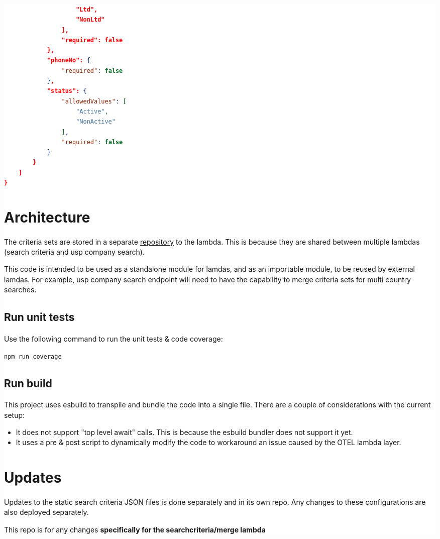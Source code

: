 ```json
                    "Ltd",
                    "NonLtd"
                ],
                "required": false
            },
            "phoneNo": {
                "required": false
            },
            "status": {
                "allowedValues": [
                    "Active",
                    "NonActive"
                ],
                "required": false
            }
        }
    ]
}

```

# Architecture

The criteria sets are stored in a separate [repository](https://dev.azure.com/creditsafe/Identity_Resolution/_git/usp-company-search-criteria-config) to the lambda. This is because they are shared between multiple lambdas (search criteria and usp company search). 

This code is intended to be used as a standalone module for lamdas, and as an importable module, to be reused by external lamdas. For example, usp company search endpoint will need to have the capability to merge criteria sets for multi country searches. 

## Run unit tests
Use the following command to run the unit tests & code coverage:

`npm run coverage`

## Run build
This project uses esbuild to transpile and bundle the code into a single file. There are a couple of considerations with the current setup:

* It does not support "top level await" calls. This is because the esbuild bundler does not support it yet. 
* It uses a pre & post script to dynamically modify the code to workaround an issue caused by the OTEL lambda layer.


# Updates
Updates to the static search criteria JSON files is done separately and in its own repo. Any changes to these configurations are also deployed separately. 

This repo is for any changes **specifically for the searchcriteria/merge lambda**

